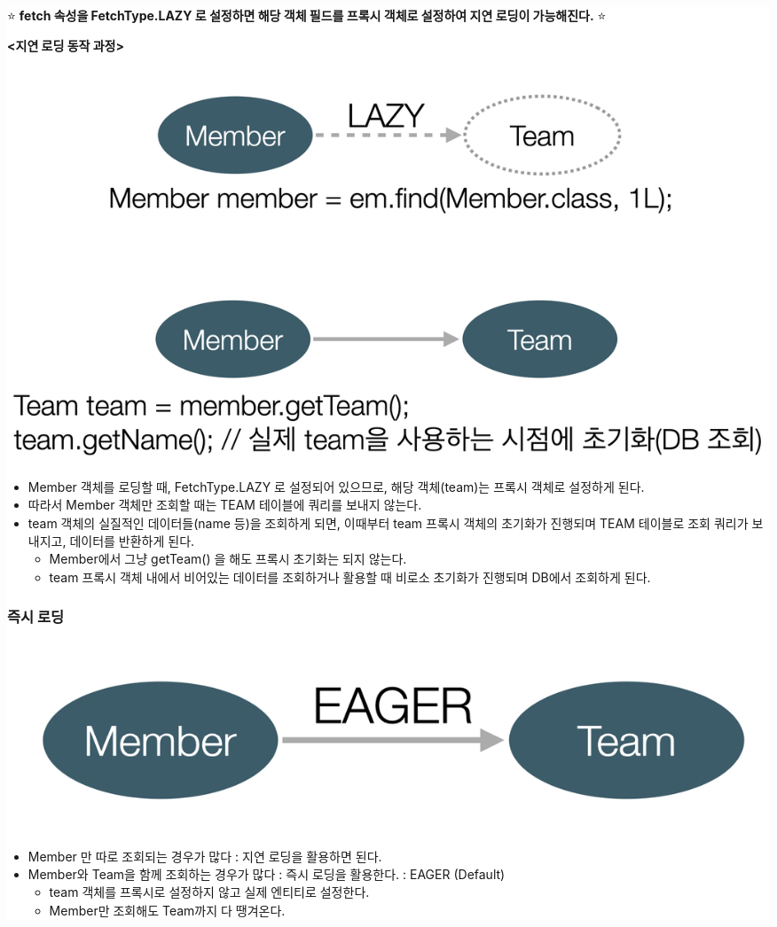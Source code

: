 ⭐ **fetch 속성을 FetchType.LAZY 로 설정하면 해당 객체 필드를 프록시 객체로 설정하여 지연 로딩이 가능해진다.** ⭐

**<지연 로딩 동작 과정>**

![Untitled](Section8%201edee36f3aec419c8b3ee024d0265228/Untitled%208.png)

- Member 객체를 로딩할 때, FetchType.LAZY 로 설정되어 있으므로, 해당 객체(team)는 프록시 객체로 설정하게 된다.
- 따라서 Member 객체만 조회할 때는 TEAM 테이블에 쿼리를 보내지 않는다.
- team 객체의 실질적인 데이터들(name 등)을 조회하게 되면, 이때부터 team 프록시 객체의 초기화가 진행되며 TEAM 테이블로 조회 쿼리가 보내지고, 데이터를 반환하게 된다.
    - Member에서 그냥 getTeam() 을 해도 프록시 초기화는 되지 않는다.
    - team 프록시 객체 내에서 비어있는 데이터를 조회하거나 활용할 때 비로소 초기화가 진행되며 DB에서 조회하게 된다.

### 즉시 로딩

![Untitled](Section8%201edee36f3aec419c8b3ee024d0265228/Untitled%209.png)

- Member 만 따로 조회되는 경우가 많다 : 지연 로딩을 활용하면 된다.
- Member와 Team을 함께 조회하는 경우가 많다 : 즉시 로딩을 활용한다. : EAGER (Default)
    - team 객체를 프록시로 설정하지 않고 실제 엔티티로 설정한다.
    - Member만 조회해도 Team까지 다 땡겨온다.

